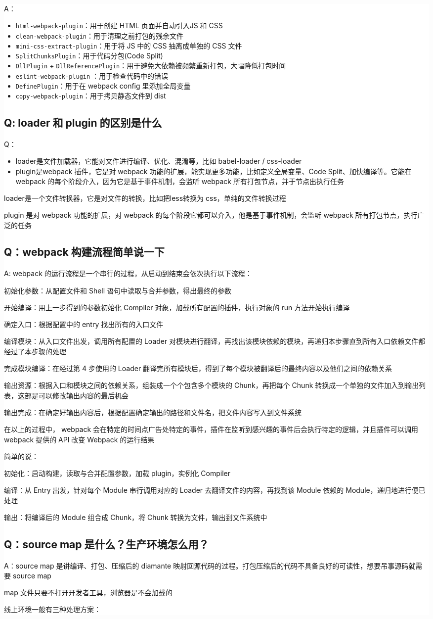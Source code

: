 A：

- `html-webpack-plugin`：用于创建 HTML 页面并自动引入JS 和 CSS
- `clean-webpack-plugin`：用于清理之前打包的残余文件
- `mini-css-extract-plugin`：用于将 JS 中的 CSS 抽离成单独的 CSS 文件
- `SplitChunksPlugin`：用于代码分包(Code Split)
- `DllPlugin` + `DllReferencePlugin`：用于避免大依赖被频繁重新打包，大幅降低打包时间
- `eslint-webpack-plugin` ：用于检查代码中的错误
- `DefinePlugin`：用于在 webpack config 里添加全局变量
- `copy-webpack-plugin`：用于拷贝静态文件到 dist

## Q: loader 和 plugin 的区别是什么

Q：

- loader是文件加载器，它能对文件进行编译、优化、混淆等，比如 babel-loader / css-loader
- plugin是webpack 插件，它是对 webpack 功能的扩展，能实现更多功能，比如定义全局变量、Code Split、加快编译等。它能在 webpack 的每个阶段介入，因为它是基于事件机制，会监听 webpack 所有打包节点，并于节点出执行任务

loader是一个文件转换器，它是对文件的转换，比如把less转换为 css，单纯的文件转换过程

plugin 是对 webpack 功能的扩展，对 webpack 的每个阶段它都可以介入，他是基于事件机制，会监听 webpack 所有打包节点，执行广泛的任务

## Q：webpack 构建流程简单说一下

A: webpack 的运行流程是一个串行的过程，从启动到结束会依次执行以下流程：

 初始化参数：从配置文件和 Shell 语句中读取与合并参数，得出最终的参数

 开始编译：用上一步得到的参数初始化 Compiler 对象，加载所有配置的插件，执行对象的 run 方法开始执行编译

 确定入口：根据配置中的 entry 找出所有的入口文件

 编译模块：从入口文件出发，调用所有配置的 Loader 对模块进行翻译，再找出该模块依赖的模块，再递归本步骤直到所有入口依赖文件都经过了本步骤的处理

 完成模块编译：在经过第 4 步使用的 Loader 翻译完所有模块后，得到了每个模块被翻译后的最终内容以及他们之间的依赖关系

 输出资源：根据入口和模块之间的依赖关系，组装成一个个包含多个模块的 Chunk，再把每个 Chunk 转换成一个单独的文件加入到输出列表，这部是可以修改输出内容的最后机会

 输出完成：在确定好输出内容后，根据配置确定输出的路径和文件名，把文件内容写入到文件系统

在以上的过程中， webpack 会在特定的时间点广告处特定的事件，插件在监听到感兴趣的事件后会执行特定的逻辑，并且插件可以调用 webpack 提供的 API 改变 Webpack 的运行结果

简单的说：

 初始化：启动构建，读取与合并配置参数，加载 plugin，实例化 Compiler

 编译：从 Entry 出发，针对每个 Module 串行调用对应的 Loader 去翻译文件的内容，再找到该 Module 依赖的 Module，递归地进行便已处理

 输出：将编译后的 Module 组合成 Chunk，将 Chunk 转换为文件，输出到文件系统中

## Q：source map 是什么？生产环境怎么用？

 A：source map 是讲编译、打包、压缩后的 diamante 映射回源代码的过程。打包压缩后的代码不具备良好的可读性，想要吊事源码就需要 source map

 map 文件只要不打开开发者工具，浏览器是不会加载的

 线上环境一般有三种处理方案：
